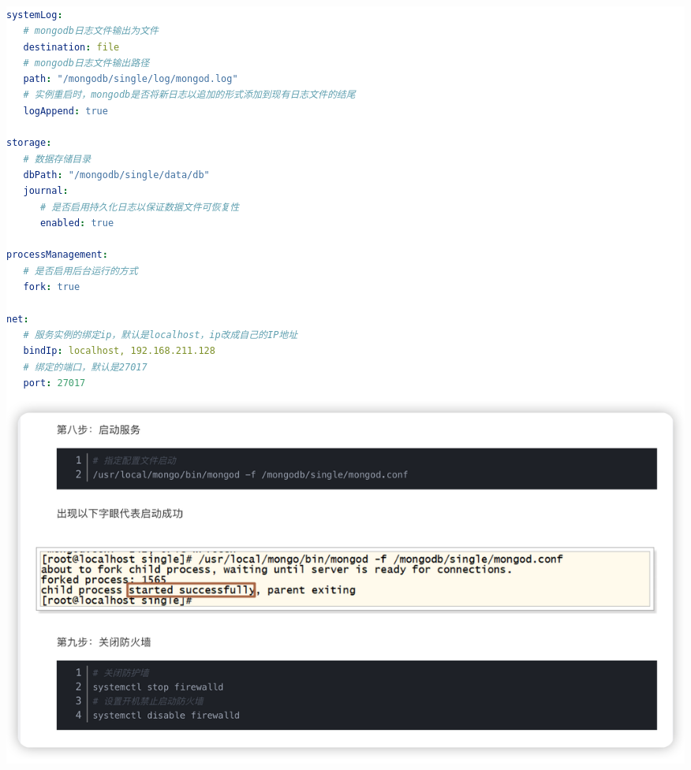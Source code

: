 ```yml
systemLog:
   # mongodb日志文件输出为文件
   destination: file
   # mongodb日志文件输出路径
   path: "/mongodb/single/log/mongod.log"
   # 实例重启时，mongodb是否将新日志以追加的形式添加到现有日志文件的结尾
   logAppend: true
   
storage:
   # 数据存储目录
   dbPath: "/mongodb/single/data/db"
   journal: 
      # 是否启用持久化日志以保证数据文件可恢复性
      enabled: true
      
processManagement:
   # 是否启用后台运行的方式
   fork: true

net:
   # 服务实例的绑定ip，默认是localhost，ip改成自己的IP地址
   bindIp: localhost, 192.168.211.128
   # 绑定的端口，默认是27017
   port: 27017
```

![image-20220923153521540](image/image-20220923153521540.png)
